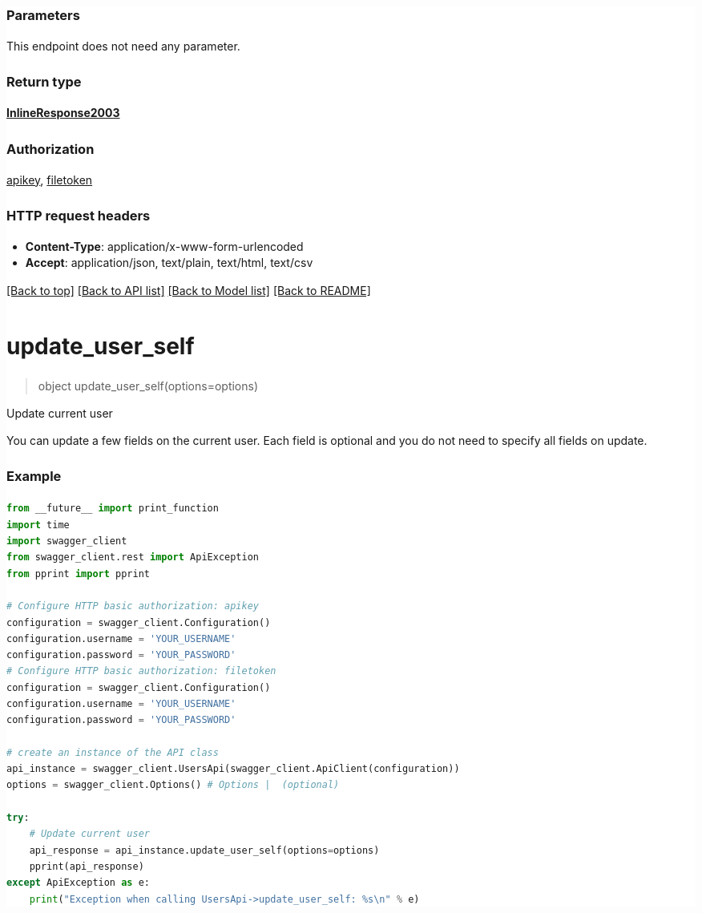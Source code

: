 ### Parameters
This endpoint does not need any parameter.

### Return type

[**InlineResponse2003**](InlineResponse2003.md)

### Authorization

[apikey](../README.md#apikey), [filetoken](../README.md#filetoken)

### HTTP request headers

 - **Content-Type**: application/x-www-form-urlencoded
 - **Accept**: application/json, text/plain, text/html, text/csv

[[Back to top]](#) [[Back to API list]](../README.md#documentation-for-api-endpoints) [[Back to Model list]](../README.md#documentation-for-models) [[Back to README]](../README.md)

# **update_user_self**
> object update_user_self(options=options)

Update current user

You can update a few fields on the current user. Each field is optional and you do not need to specify all fields on update.

### Example
```python
from __future__ import print_function
import time
import swagger_client
from swagger_client.rest import ApiException
from pprint import pprint

# Configure HTTP basic authorization: apikey
configuration = swagger_client.Configuration()
configuration.username = 'YOUR_USERNAME'
configuration.password = 'YOUR_PASSWORD'
# Configure HTTP basic authorization: filetoken
configuration = swagger_client.Configuration()
configuration.username = 'YOUR_USERNAME'
configuration.password = 'YOUR_PASSWORD'

# create an instance of the API class
api_instance = swagger_client.UsersApi(swagger_client.ApiClient(configuration))
options = swagger_client.Options() # Options |  (optional)

try:
    # Update current user
    api_response = api_instance.update_user_self(options=options)
    pprint(api_response)
except ApiException as e:
    print("Exception when calling UsersApi->update_user_self: %s\n" % e)
```

